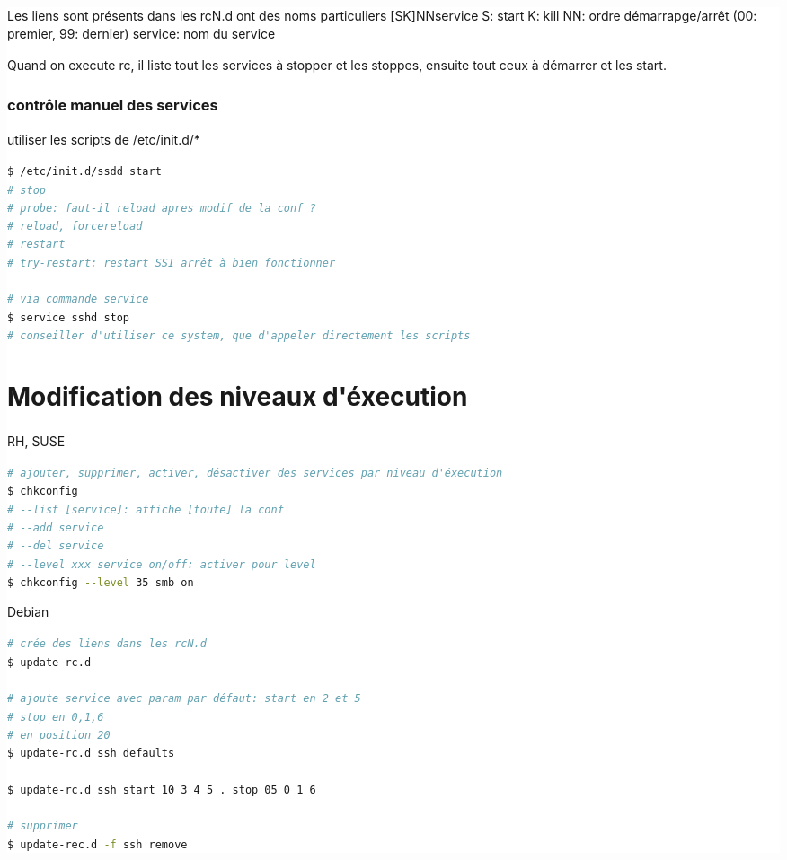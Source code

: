 Les liens sont présents dans les rcN.d ont des noms particuliers
[SK]NNservice
S: start
K: kill
NN: ordre démarrapge/arrêt (00: premier, 99: dernier)
service: nom du service

Quand on execute rc, il liste tout les services à stopper et les stoppes, ensuite tout ceux à démarrer et les start.

### contrôle manuel des services
utiliser les scripts de /etc/init.d/*
```bash
$ /etc/init.d/ssdd start
# stop
# probe: faut-il reload apres modif de la conf ?
# reload, forcereload
# restart
# try-restart: restart SSI arrêt à bien fonctionner

# via commande service
$ service sshd stop
# conseiller d'utiliser ce system, que d'appeler directement les scripts
```

# Modification des niveaux d'éxecution
RH, SUSE
```bash
# ajouter, supprimer, activer, désactiver des services par niveau d'éxecution
$ chkconfig
# --list [service]: affiche [toute] la conf
# --add service
# --del service
# --level xxx service on/off: activer pour level
$ chkconfig --level 35 smb on
```

Debian
```bash
# crée des liens dans les rcN.d
$ update-rc.d

# ajoute service avec param par défaut: start en 2 et 5
# stop en 0,1,6
# en position 20
$ update-rc.d ssh defaults

$ update-rc.d ssh start 10 3 4 5 . stop 05 0 1 6

# supprimer
$ update-rec.d -f ssh remove
```
